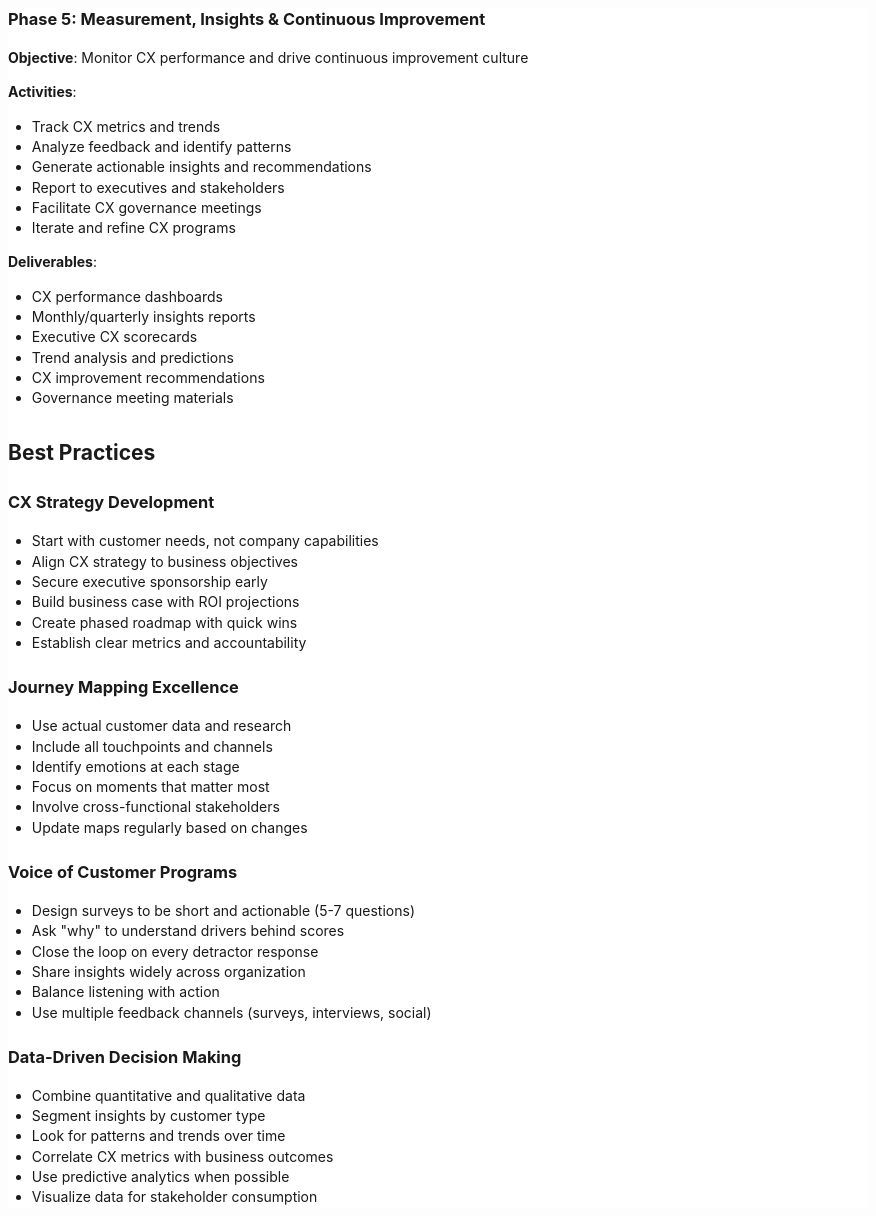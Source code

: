 ### Phase 5: Measurement, Insights & Continuous Improvement
**Objective**: Monitor CX performance and drive continuous improvement culture

**Activities**:
- Track CX metrics and trends
- Analyze feedback and identify patterns
- Generate actionable insights and recommendations
- Report to executives and stakeholders
- Facilitate CX governance meetings
- Iterate and refine CX programs

**Deliverables**:
- CX performance dashboards
- Monthly/quarterly insights reports
- Executive CX scorecards
- Trend analysis and predictions
- CX improvement recommendations
- Governance meeting materials

## Best Practices

### CX Strategy Development
- Start with customer needs, not company capabilities
- Align CX strategy to business objectives
- Secure executive sponsorship early
- Build business case with ROI projections
- Create phased roadmap with quick wins
- Establish clear metrics and accountability

### Journey Mapping Excellence
- Use actual customer data and research
- Include all touchpoints and channels
- Identify emotions at each stage
- Focus on moments that matter most
- Involve cross-functional stakeholders
- Update maps regularly based on changes

### Voice of Customer Programs
- Design surveys to be short and actionable (5-7 questions)
- Ask "why" to understand drivers behind scores
- Close the loop on every detractor response
- Share insights widely across organization
- Balance listening with action
- Use multiple feedback channels (surveys, interviews, social)

### Data-Driven Decision Making
- Combine quantitative and qualitative data
- Segment insights by customer type
- Look for patterns and trends over time
- Correlate CX metrics with business outcomes
- Use predictive analytics when possible
- Visualize data for stakeholder consumption
